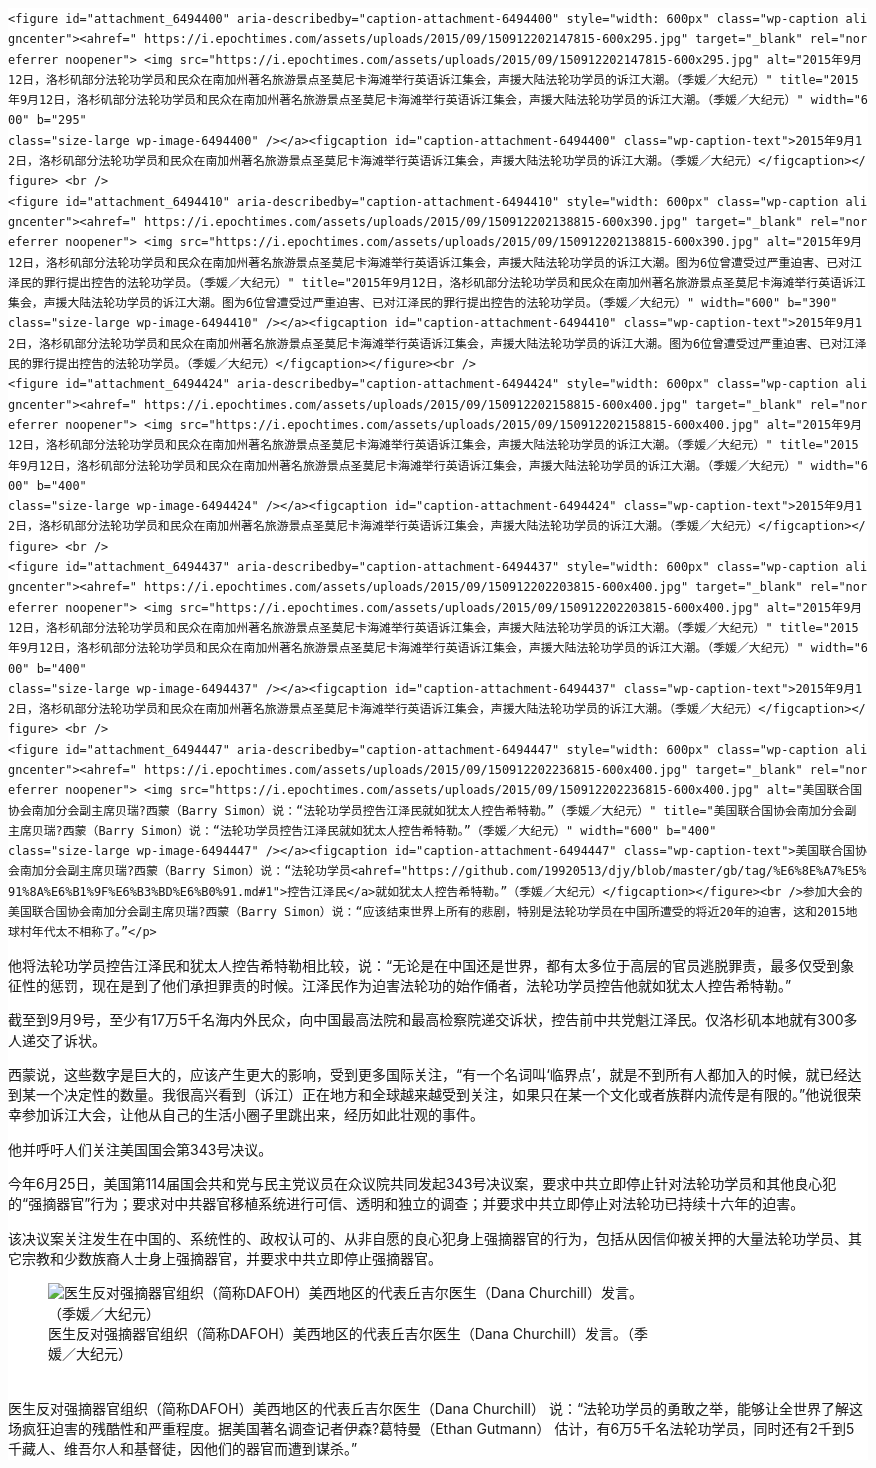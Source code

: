 	<figure id="attachment_6494400" aria-describedby="caption-attachment-6494400" style="width: 600px" class="wp-caption aligncenter"><ahref=" https://i.epochtimes.com/assets/uploads/2015/09/150912202147815-600x295.jpg" target="_blank" rel="noreferrer noopener"> <img src="https://i.epochtimes.com/assets/uploads/2015/09/150912202147815-600x295.jpg" alt="2015年9月12日，洛杉矶部分法轮功学员和民众在南加州著名旅游景点圣莫尼卡海滩举行英语诉江集会，声援大陆法轮功学员的诉江大潮。（季媛／大纪元）" title="2015年9月12日，洛杉矶部分法轮功学员和民众在南加州著名旅游景点圣莫尼卡海滩举行英语诉江集会，声援大陆法轮功学员的诉江大潮。（季媛／大纪元）" width="600" b="295"
	class="size-large wp-image-6494400" /></a><figcaption id="caption-attachment-6494400" class="wp-caption-text">2015年9月12日，洛杉矶部分法轮功学员和民众在南加州著名旅游景点圣莫尼卡海滩举行英语诉江集会，声援大陆法轮功学员的诉江大潮。（季媛／大纪元）</figcaption></figure> <br />
	<figure id="attachment_6494410" aria-describedby="caption-attachment-6494410" style="width: 600px" class="wp-caption aligncenter"><ahref=" https://i.epochtimes.com/assets/uploads/2015/09/150912202138815-600x390.jpg" target="_blank" rel="noreferrer noopener"> <img src="https://i.epochtimes.com/assets/uploads/2015/09/150912202138815-600x390.jpg" alt="2015年9月12日，洛杉矶部分法轮功学员和民众在南加州著名旅游景点圣莫尼卡海滩举行英语诉江集会，声援大陆法轮功学员的诉江大潮。图为6位曾遭受过严重迫害、已对江泽民的罪行提出控告的法轮功学员。（季媛／大纪元）" title="2015年9月12日，洛杉矶部分法轮功学员和民众在南加州著名旅游景点圣莫尼卡海滩举行英语诉江集会，声援大陆法轮功学员的诉江大潮。图为6位曾遭受过严重迫害、已对江泽民的罪行提出控告的法轮功学员。（季媛／大纪元）" width="600" b="390"
	class="size-large wp-image-6494410" /></a><figcaption id="caption-attachment-6494410" class="wp-caption-text">2015年9月12日，洛杉矶部分法轮功学员和民众在南加州著名旅游景点圣莫尼卡海滩举行英语诉江集会，声援大陆法轮功学员的诉江大潮。图为6位曾遭受过严重迫害、已对江泽民的罪行提出控告的法轮功学员。（季媛／大纪元）</figcaption></figure><br />
	<figure id="attachment_6494424" aria-describedby="caption-attachment-6494424" style="width: 600px" class="wp-caption aligncenter"><ahref=" https://i.epochtimes.com/assets/uploads/2015/09/150912202158815-600x400.jpg" target="_blank" rel="noreferrer noopener"> <img src="https://i.epochtimes.com/assets/uploads/2015/09/150912202158815-600x400.jpg" alt="2015年9月12日，洛杉矶部分法轮功学员和民众在南加州著名旅游景点圣莫尼卡海滩举行英语诉江集会，声援大陆法轮功学员的诉江大潮。（季媛／大纪元）" title="2015年9月12日，洛杉矶部分法轮功学员和民众在南加州著名旅游景点圣莫尼卡海滩举行英语诉江集会，声援大陆法轮功学员的诉江大潮。（季媛／大纪元）" width="600" b="400"
	class="size-large wp-image-6494424" /></a><figcaption id="caption-attachment-6494424" class="wp-caption-text">2015年9月12日，洛杉矶部分法轮功学员和民众在南加州著名旅游景点圣莫尼卡海滩举行英语诉江集会，声援大陆法轮功学员的诉江大潮。（季媛／大纪元）</figcaption></figure> <br />
	<figure id="attachment_6494437" aria-describedby="caption-attachment-6494437" style="width: 600px" class="wp-caption aligncenter"><ahref=" https://i.epochtimes.com/assets/uploads/2015/09/150912202203815-600x400.jpg" target="_blank" rel="noreferrer noopener"> <img src="https://i.epochtimes.com/assets/uploads/2015/09/150912202203815-600x400.jpg" alt="2015年9月12日，洛杉矶部分法轮功学员和民众在南加州著名旅游景点圣莫尼卡海滩举行英语诉江集会，声援大陆法轮功学员的诉江大潮。（季媛／大纪元）" title="2015年9月12日，洛杉矶部分法轮功学员和民众在南加州著名旅游景点圣莫尼卡海滩举行英语诉江集会，声援大陆法轮功学员的诉江大潮。（季媛／大纪元）" width="600" b="400"
	class="size-large wp-image-6494437" /></a><figcaption id="caption-attachment-6494437" class="wp-caption-text">2015年9月12日，洛杉矶部分法轮功学员和民众在南加州著名旅游景点圣莫尼卡海滩举行英语诉江集会，声援大陆法轮功学员的诉江大潮。（季媛／大纪元）</figcaption></figure> <br />
	<figure id="attachment_6494447" aria-describedby="caption-attachment-6494447" style="width: 600px" class="wp-caption aligncenter"><ahref=" https://i.epochtimes.com/assets/uploads/2015/09/150912202236815-600x400.jpg" target="_blank" rel="noreferrer noopener"> <img src="https://i.epochtimes.com/assets/uploads/2015/09/150912202236815-600x400.jpg" alt="美国联合国协会南加分会副主席贝瑞?西蒙（Barry Simon）说：“法轮功学员控告江泽民就如犹太人控告希特勒。”（季媛／大纪元）" title="美国联合国协会南加分会副主席贝瑞?西蒙（Barry Simon）说：“法轮功学员控告江泽民就如犹太人控告希特勒。”（季媛／大纪元）" width="600" b="400"
	class="size-large wp-image-6494447" /></a><figcaption id="caption-attachment-6494447" class="wp-caption-text">美国联合国协会南加分会副主席贝瑞?西蒙（Barry Simon）说：“法轮功学员<ahref="https://github.com/19920513/djy/blob/master/gb/tag/%E6%8E%A7%E5%91%8A%E6%B1%9F%E6%B3%BD%E6%B0%91.md#1">控告江泽民</a>就如犹太人控告希特勒。”（季媛／大纪元）</figcaption></figure><br />参加大会的美国联合国协会南加分会副主席贝瑞?西蒙（Barry Simon）说：“应该结束世界上所有的悲剧，特别是法轮功学员在中国所遭受的将近20年的迫害，这和2015地球村年代太不相称了。”</p>
<p>他将法轮功学员<ahref="https://github.com/19920513/djy/blob/master/gb/tag/%E6%8E%A7%E5%91%8A%E6%B1%9F%E6%B3%BD%E6%B0%91.md#1">控告江泽民</a>和犹太人控告希特勒相比较，说：“无论是在中国还是世界，都有太多位于高层的官员逃脱罪责，最多仅受到象征性的惩罚，现在是到了他们承担罪责的时候。江泽民作为迫害法轮功的始作俑者，法轮功学员控告他就如犹太人控告希特勒。”</p>
<p>截至到9月9号，至少有17万5千名海内外民众，向中国最高法院和最高检察院递交诉状，控告前中共党魁江泽民。仅洛杉矶本地就有300多人递交了诉状。</p>
<p>西蒙说，这些数字是巨大的，应该产生更大的影响，受到更多国际关注，“有一个名词叫‘临界点’，就是不到所有人都加入的时候，就已经达到某一个决定性的数量。我很高兴看到（诉江）正在地方和全球越来越受到关注，如果只在某一个文化或者族群内流传是有限的。”他说很荣幸参加诉江大会，让他从自己的生活小圈子里跳出来，经历如此壮观的事件。</p>
<p>他并呼吁人们关注美国国会第343号决议。</p>
<p>今年6月25日，美国第114届国会共和党与民主党议员在众议院共同发起343号决议案，要求中共立即停止针对法轮功学员和其他良心犯的“强摘器官”行为；要求对中共器官移植系统进行可信、透明和独立的调查；并要求中共立即停止对法轮功已持续十六年的迫害。</p>
<p>该决议案关注发生在中国的、系统性的、政权认可的、从非自愿的良心犯身上强摘器官的行为，包括从因信仰被关押的大量法轮功学员、其它宗教和少数族裔人士身上强摘器官，并要求中共立即停止强摘器官。</p>
<p>
	<figure id="attachment_6494457" aria-describedby="caption-attachment-6494457" style="width: 600px" class="wp-caption aligncenter"><ahref=" https://i.epochtimes.com/assets/uploads/2015/09/150912202216815-600x400.jpg" target="_blank" rel="noreferrer noopener"> <img src="https://i.epochtimes.com/assets/uploads/2015/09/150912202216815-600x400.jpg" alt="医生反对强摘器官组织（简称DAFOH）美西地区的代表丘吉尔医生（Dana Churchill）发言。（季媛／大纪元）" title="医生反对强摘器官组织（简称DAFOH）美西地区的代表丘吉尔医生（Dana Churchill）发言。（季媛／大纪元）" width="600" b="400"
	class="size-large wp-image-6494457" /></a><figcaption id="caption-attachment-6494457" class="wp-caption-text">医生反对强摘器官组织（简称DAFOH）美西地区的代表丘吉尔医生（Dana Churchill）发言。（季媛／大纪元）</figcaption></figure> <br />医生反对强摘器官组织（简称DAFOH）美西地区的代表丘吉尔医生（Dana Churchill） 说：“法轮功学员的勇敢之举，能够让全世界了解这场疯狂迫害的残酷性和严重程度。据美国著名调查记者伊森?葛特曼（Ethan Gutmann） 估计，有6万5千名法轮功学员，同时还有2千到5千藏人、维吾尔人和基督徒，因他们的器官而遭到谋杀。”</p>
<p>